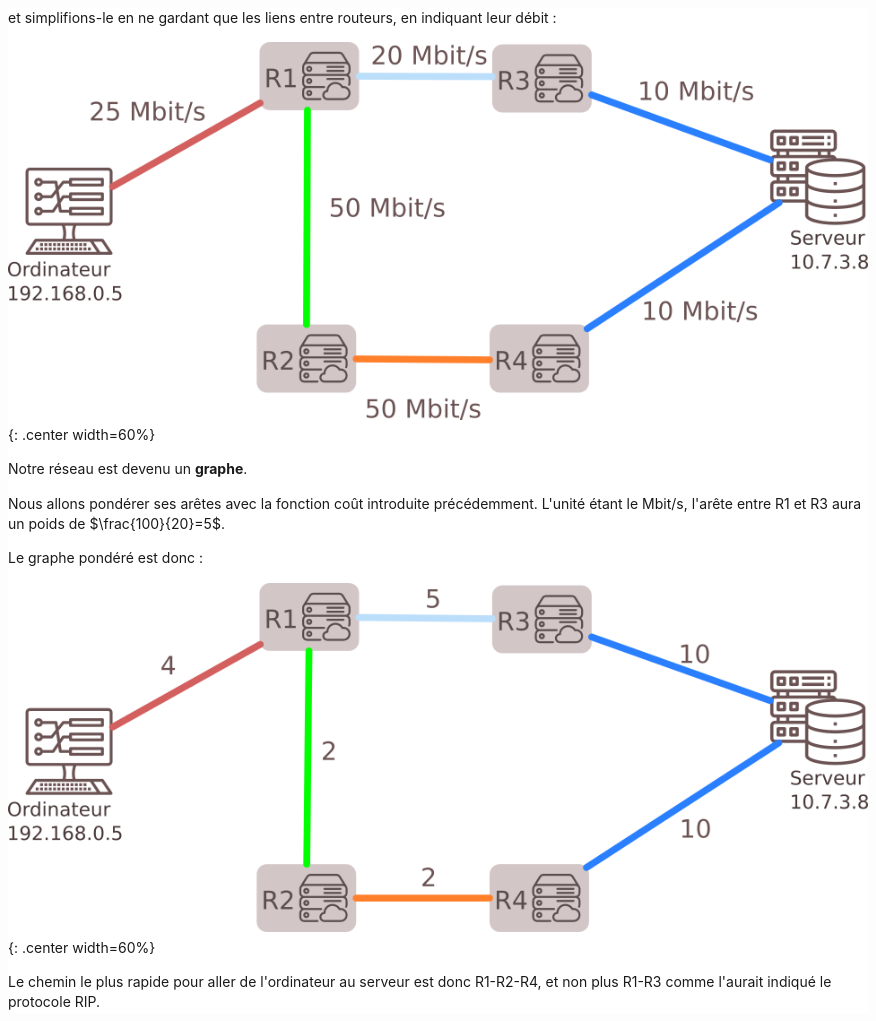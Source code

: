 
et simplifions-le en ne gardant que les liens entre routeurs, en indiquant leur débit :


![image](img/ospf1.png){: .center width=60%}


Notre réseau est devenu un **graphe**. 

Nous allons pondérer ses arêtes avec la fonction coût introduite précédemment. L'unité étant le Mbit/s, l'arête entre R1 et R3 aura un poids de $\frac{100}{20}=5$.

Le graphe pondéré est donc :


![image](img/ospf2.png){: .center width=60%}


Le chemin le plus rapide pour aller de l'ordinateur au serveur est donc R1-R2-R4, et non plus R1-R3 comme l'aurait indiqué le protocole RIP.

